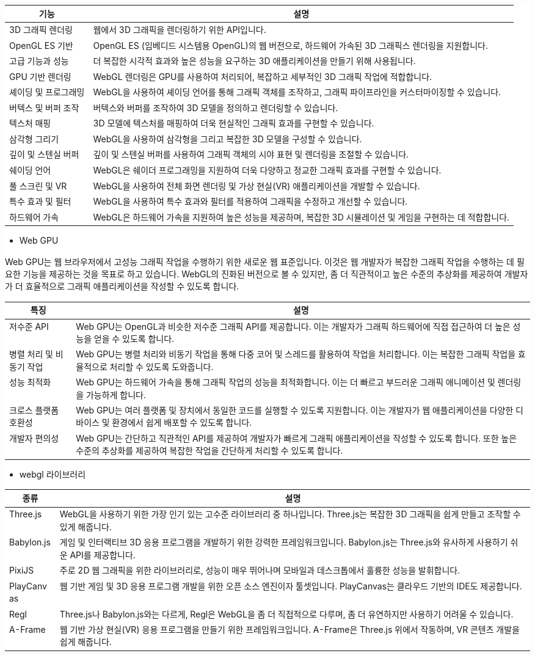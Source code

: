 | 기능 | 설명 |
| --- | --- |
| 3D 그래픽 렌더링   | 웹에서 3D 그래픽을 렌더링하기 위한 API입니다.                                                                        |
| OpenGL ES 기반      | OpenGL ES (임베디드 시스템용 OpenGL)의 웹 버전으로, 하드웨어 가속된 3D 그래픽스 렌더링을 지원합니다.                 |
| 고급 기능과 성능    | 더 복잡한 시각적 효과와 높은 성능을 요구하는 3D 애플리케이션을 만들기 위해 사용됩니다.                             |
| GPU 기반 렌더링     | WebGL 렌더링은 GPU를 사용하여 처리되어, 복잡하고 세부적인 3D 그래픽 작업에 적합합니다.                                 |
| 셰이딩 및 프로그래밍 | WebGL을 사용하여 셰이딩 언어를 통해 그래픽 객체를 조작하고, 그래픽 파이프라인을 커스터마이징할 수 있습니다.          |
| 버텍스 및 버퍼 조작 | 버텍스와 버퍼를 조작하여 3D 모델을 정의하고 렌더링할 수 있습니다.                                                    |
| 텍스처 매핑         | 3D 모델에 텍스처를 매핑하여 더욱 현실적인 그래픽 효과를 구현할 수 있습니다.                                         |
| 삼각형 그리기       | WebGL을 사용하여 삼각형을 그리고 복잡한 3D 모델을 구성할 수 있습니다.                                                 |
| 깊이 및 스텐실 버퍼 | 깊이 및 스텐실 버퍼를 사용하여 그래픽 객체의 시야 표현 및 렌더링을 조절할 수 있습니다.                               |
| 쉐이딩 언어         | WebGL은 쉐이더 프로그래밍을 지원하여 더욱 다양하고 정교한 그래픽 효과를 구현할 수 있습니다.                          |
| 풀 스크린 및 VR     | WebGL을 사용하여 전체 화면 렌더링 및 가상 현실(VR) 애플리케이션을 개발할 수 있습니다.                                 |
| 특수 효과 및 필터   | WebGL을 사용하여 특수 효과와 필터를 적용하여 그래픽을 수정하고 개선할 수 있습니다.                                    |
| 하드웨어 가속       | WebGL은 하드웨어 가속을 지원하여 높은 성능을 제공하며, 복잡한 3D 시뮬레이션 및 게임을 구현하는 데 적합합니다.         |

- Web GPU

Web GPU는 웹 브라우저에서 고성능 그래픽 작업을 수행하기 위한 새로운 웹 표준입니다. 이것은 웹 개발자가 복잡한 그래픽 작업을 수행하는 데 필요한 기능을 제공하는 것을 목표로 하고 있습니다. WebGL의 진화된 버전으로 볼 수 있지만, 좀 더 직관적이고 높은 수준의 추상화를 제공하여 개발자가 더 효율적으로 그래픽 애플리케이션을 작성할 수 있도록 합니다.

| 특징 | 설명 |
|-----|-----|
| 저수준 API | Web GPU는 OpenGL과 비슷한 저수준 그래픽 API를 제공합니다. 이는 개발자가 그래픽 하드웨어에 직접 접근하여 더 높은 성능을 얻을 수 있도록 합니다. |
| 병렬 처리 및 비동기 작업 | Web GPU는 병렬 처리와 비동기 작업을 통해 다중 코어 및 스레드를 활용하여 작업을 처리합니다. 이는 복잡한 그래픽 작업을 효율적으로 처리할 수 있도록 도와줍니다. |
| 성능 최적화 | Web GPU는 하드웨어 가속을 통해 그래픽 작업의 성능을 최적화합니다. 이는 더 빠르고 부드러운 그래픽 애니메이션 및 렌더링을 가능하게 합니다. |
| 크로스 플랫폼 호환성 | Web GPU는 여러 플랫폼 및 장치에서 동일한 코드를 실행할 수 있도록 지원합니다. 이는 개발자가 웹 애플리케이션을 다양한 디바이스 및 환경에서 쉽게 배포할 수 있도록 합니다. |
| 개발자 편의성 | Web GPU는 간단하고 직관적인 API를 제공하여 개발자가 빠르게 그래픽 애플리케이션을 작성할 수 있도록 합니다. 또한 높은 수준의 추상화를 제공하여 복잡한 작업을 간단하게 처리할 수 있도록 합니다. |

- webgl 라이브러리

| 종류   | 설명 |
|--------------|------|
| Three.js     | WebGL을 사용하기 위한 가장 인기 있는 고수준 라이브러리 중 하나입니다. Three.js는 복잡한 3D 그래픽을 쉽게 만들고 조작할 수 있게 해줍니다. |
| Babylon.js   | 게임 및 인터랙티브 3D 응용 프로그램을 개발하기 위한 강력한 프레임워크입니다. Babylon.js는 Three.js와 유사하게 사용하기 쉬운 API를 제공합니다. |
| PixiJS       | 주로 2D 웹 그래픽을 위한 라이브러리로, 성능이 매우 뛰어나며 모바일과 데스크톱에서 훌륭한 성능을 발휘합니다. |
| PlayCanvas   | 웹 기반 게임 및 3D 응용 프로그램 개발을 위한 오픈 소스 엔진이자 툴셋입니다. PlayCanvas는 클라우드 기반의 IDE도 제공합니다. |
| Regl         | Three.js나 Babylon.js와는 다르게, Regl은 WebGL을 좀 더 직접적으로 다루며, 좀 더 유연하지만 사용하기 어려울 수 있습니다. |
| A-Frame      | 웹 기반 가상 현실(VR) 응용 프로그램을 만들기 위한 프레임워크입니다. A-Frame은 Three.js 위에서 작동하며, VR 콘텐츠 개발을 쉽게 해줍니다. |
